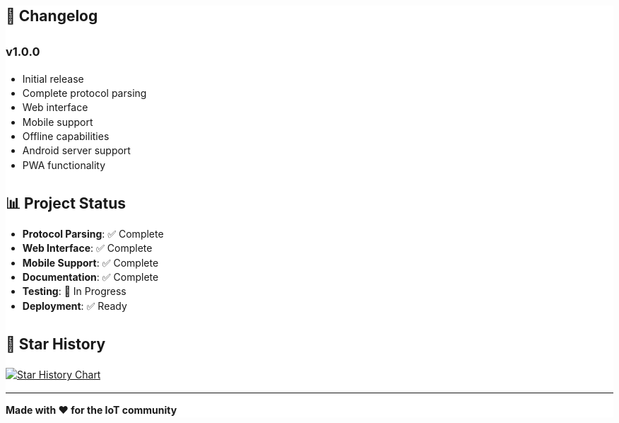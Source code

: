 ## 🔄 Changelog

### v1.0.0
- Initial release
- Complete protocol parsing
- Web interface
- Mobile support
- Offline capabilities
- Android server support
- PWA functionality

## 📊 Project Status

- **Protocol Parsing**: ✅ Complete
- **Web Interface**: ✅ Complete
- **Mobile Support**: ✅ Complete
- **Documentation**: ✅ Complete
- **Testing**: 🔄 In Progress
- **Deployment**: ✅ Ready

## 🌟 Star History

[![Star History Chart](https://api.star-history.com/svg?repos=haryowl/galileosky-parser&type=Date)](https://star-history.com/#haryowl/galileosky-parser&Date)

---

**Made with ❤️ for the IoT community** 

